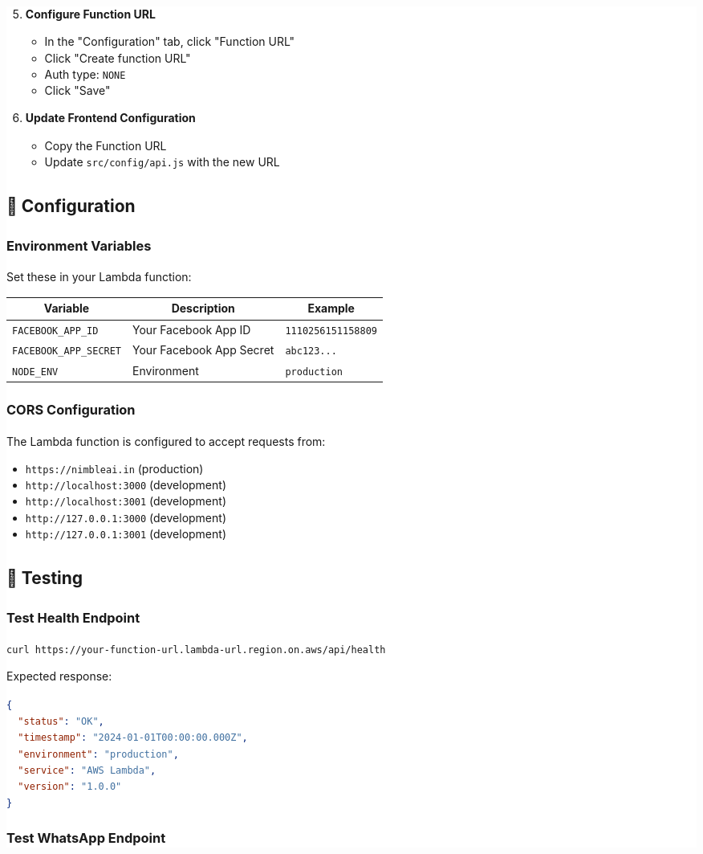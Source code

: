 5. **Configure Function URL**
   - In the "Configuration" tab, click "Function URL"
   - Click "Create function URL"
   - Auth type: `NONE`
   - Click "Save"

6. **Update Frontend Configuration**
   - Copy the Function URL
   - Update `src/config/api.js` with the new URL

## 🔧 Configuration

### Environment Variables

Set these in your Lambda function:

| Variable | Description | Example |
|----------|-------------|---------|
| `FACEBOOK_APP_ID` | Your Facebook App ID | `1110256151158809` |
| `FACEBOOK_APP_SECRET` | Your Facebook App Secret | `abc123...` |
| `NODE_ENV` | Environment | `production` |

### CORS Configuration

The Lambda function is configured to accept requests from:
- `https://nimbleai.in` (production)
- `http://localhost:3000` (development)
- `http://localhost:3001` (development)
- `http://127.0.0.1:3000` (development)
- `http://127.0.0.1:3001` (development)

## 🧪 Testing

### Test Health Endpoint

```bash
curl https://your-function-url.lambda-url.region.on.aws/api/health
```

Expected response:
```json
{
  "status": "OK",
  "timestamp": "2024-01-01T00:00:00.000Z",
  "environment": "production",
  "service": "AWS Lambda",
  "version": "1.0.0"
}
```

### Test WhatsApp Endpoint
